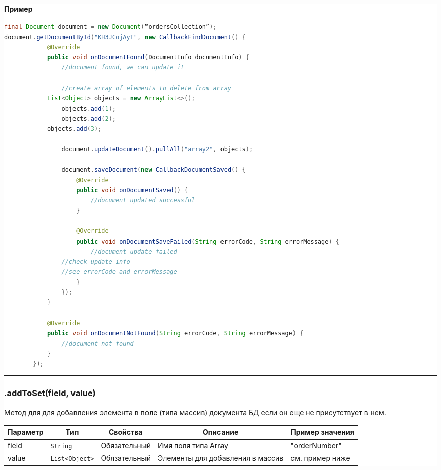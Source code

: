 
**Пример**
```Java
final Document document = new Document(“ordersCollection”);
document.getDocumentById("KH3JCojAyT", new CallbackFindDocument() {
            @Override
            public void onDocumentFound(DocumentInfo documentInfo) {
                //document found, we can update it
 		
                //create array of elements to delete from array
		    List<Object> objects = new ArrayList<>();
                objects.add(1);
                objects.add(2);
		    objects.add(3);

                document.updateDocument().pullAll("array2", objects);

                document.saveDocument(new CallbackDocumentSaved() {
                    @Override
                    public void onDocumentSaved() {
                        //document updated successful
                    }

                    @Override
                    public void onDocumentSaveFailed(String errorCode, String errorMessage) {
                        //document update failed
				//check update info
				//see errorCode and errorMessage
                    }
                });
            }

            @Override
            public void onDocumentNotFound(String errorCode, String errorMessage) {
                //document not found
            }
        });
```

---------------------------------------------------------------------------------------------

<a name="Update+addToSet"></a>
### .addToSet(field, value)
Метод для для добавления элемента в поле (типа массив) документа БД если он еще не присутствует в нем.

| Параметр | Тип | Свойства | Описание | Пример значения |
| --- | --- | --- | --- | --- |
| field | `String` |                                            Обязательный | Имя поля типа Array  | "orderNumber"   |
| value | `List<Object>` | Обязательный | Элементы для добавления в массив | см. пример ниже |
